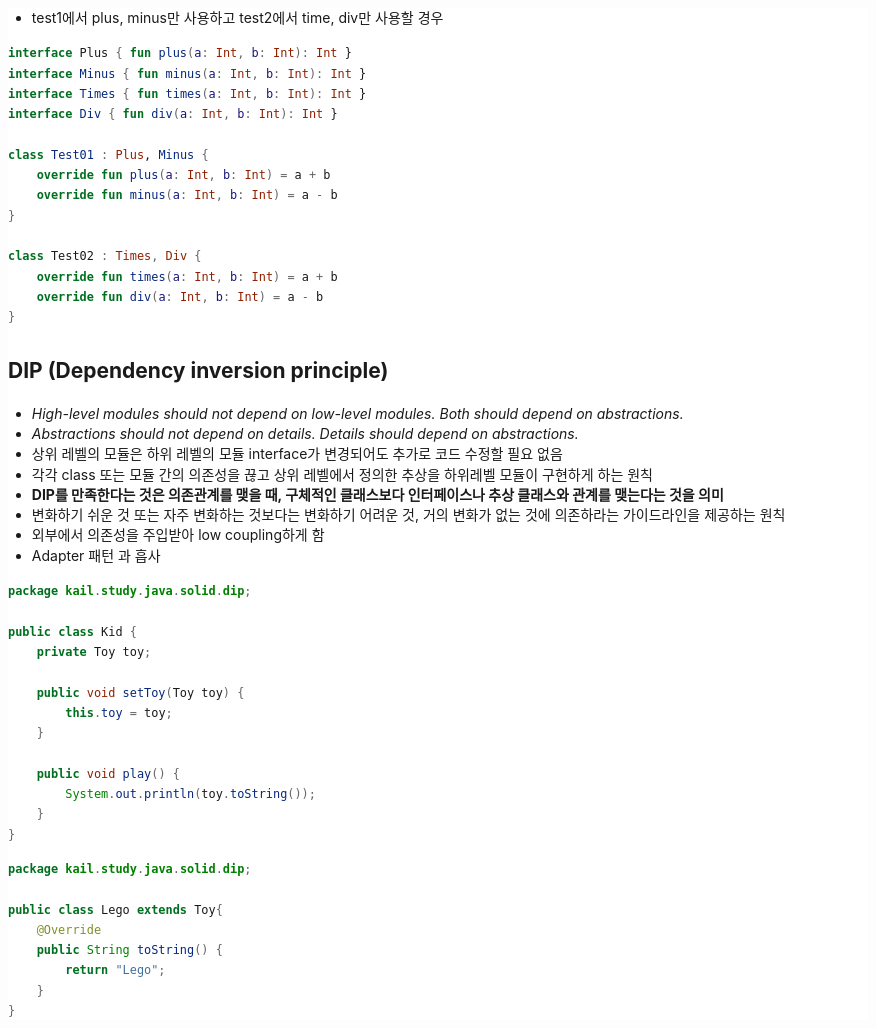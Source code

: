 - test1에서 plus, minus만 사용하고 test2에서 time, div만 사용할 경우

```kotlin
interface Plus { fun plus(a: Int, b: Int): Int }
interface Minus { fun minus(a: Int, b: Int): Int }
interface Times { fun times(a: Int, b: Int): Int }
interface Div { fun div(a: Int, b: Int): Int }

class Test01 : Plus, Minus {
    override fun plus(a: Int, b: Int) = a + b
    override fun minus(a: Int, b: Int) = a - b
}

class Test02 : Times, Div {
    override fun times(a: Int, b: Int) = a + b
    override fun div(a: Int, b: Int) = a - b
}
```

## DIP (Dependency inversion principle)

- *High-level modules should not depend on low-level modules. Both should depend on abstractions.*
- *Abstractions should not depend on details. Details should depend on abstractions.*
- 상위 레벨의 모듈은 하위 레벨의 모듈 interface가 변경되어도 추가로 코드 수정할 필요 없음
- 각각 class 또는 모듈 간의 의존성을 끊고 상위 레벨에서 정의한 추상을 하위레벨 모듈이 구현하게 하는 원칙
- **DIP를 만족한다는 것은 의존관계를 맺을 때, 구체적인 클래스보다 인터페이스나 추상 클래스와 관계를 맺는다는 것을 의미**
- 변화하기 쉬운 것 또는 자주 변화하는 것보다는 변화하기 어려운 것, 거의 변화가 없는 것에 의존하라는 가이드라인을 제공하는 원칙
- 외부에서 의존성을 주입받아 low coupling하게 함
- Adapter 패턴 과 흡사

```java
package kail.study.java.solid.dip;
  
public class Kid {
	private Toy toy;

	public void setToy(Toy toy) {
		this.toy = toy;
	}

	public void play() {
		System.out.println(toy.toString());
	}
}
```

```java
package kail.study.java.solid.dip;
  
public class Lego extends Toy{
	@Override
	public String toString() {
		return "Lego";
	}
}
```

